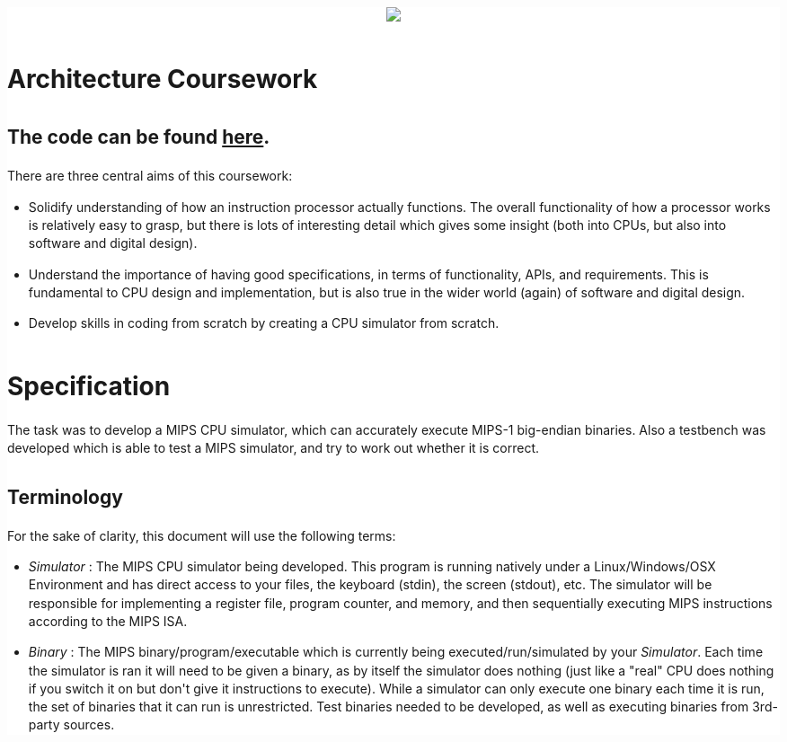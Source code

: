 <div align="center">
  <img src="download.png">
  <br>
</div>

Architecture Coursework
==========================

The code can be found  <a href="https://github.com/gioannides/EIE2-MIPS_SIMULATOR">here</a>.
-------------------------------------------------------------------------------------------

There are three central aims of this coursework:

- Solidify understanding of how an instruction
  processor actually functions. The overall functionality
  of how a processor works is relatively easy to grasp,
  but there is lots of interesting detail which gives
  some insight (both into CPUs, but also into
  software and digital design).
  
- Understand the importance of having good specifications,
  in terms of functionality, APIs, and requirements. This
  is fundamental to CPU design and implementation, but is
  also true in the wider world (again) of software and
  digital design.
 
- Develop skills in coding from scratch by creating a
  CPU simulator from scratch.

Specification
=============

The task was to develop a MIPS CPU simulator, which can accurately execute
MIPS-1 big-endian binaries. Also a testbench was developed which is able to 
test a MIPS simulator, and try to work out whether it is correct.

Terminology
-----------

For the sake of clarity, this document will use the following terms:

- *Simulator* : The MIPS CPU simulator being developed. This program
  is running natively under a Linux/Windows/OSX Environment and has direct access
  to your files, the keyboard (stdin), the screen (stdout), etc. The simulator
  will be responsible for implementing a register file, program counter, and
  memory, and then sequentially executing MIPS instructions according to the
  MIPS ISA.

- *Binary* : The MIPS binary/program/executable which is currently being
  executed/run/simulated by your _Simulator_. Each time the simulator is
  ran it will need to be given a binary, as by itself the simulator does
  nothing (just like a "real" CPU does nothing if you switch it on but don't
  give it instructions to execute). While a simulator can only execute one
  binary each time it is run, the set of binaries that it can run is
  unrestricted. Test binaries needed to be developed, as well as
  executing binaries from 3rd-party sources.
